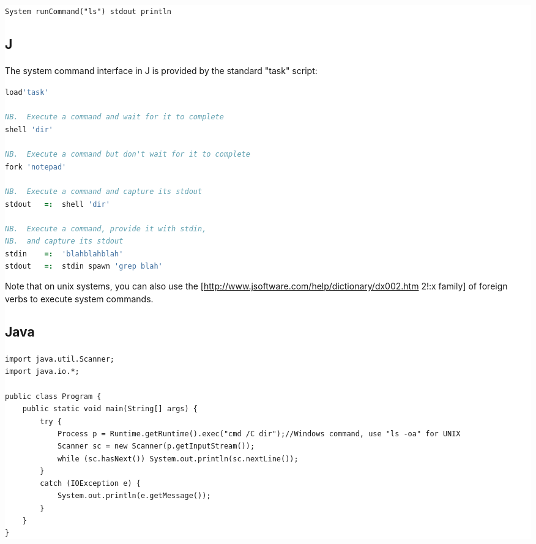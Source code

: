 
```io
System runCommand("ls") stdout println
```



## J


The system command interface in J is provided by the standard "task" script:

```j
load'task'

NB.  Execute a command and wait for it to complete
shell 'dir'

NB.  Execute a command but don't wait for it to complete
fork 'notepad'

NB.  Execute a command and capture its stdout
stdout   =:  shell 'dir'

NB.  Execute a command, provide it with stdin,
NB.  and capture its stdout
stdin    =:  'blahblahblah'
stdout   =:  stdin spawn 'grep blah'
```


Note that on unix systems, you can also use the [http://www.jsoftware.com/help/dictionary/dx002.htm 2!:x family] of foreign verbs to execute system commands.


## Java

```java5
import java.util.Scanner;
import java.io.*;

public class Program {
    public static void main(String[] args) {
    	try {
    		Process p = Runtime.getRuntime().exec("cmd /C dir");//Windows command, use "ls -oa" for UNIX
    		Scanner sc = new Scanner(p.getInputStream());
    		while (sc.hasNext()) System.out.println(sc.nextLine());
    	}
    	catch (IOException e) {
    		System.out.println(e.getMessage());
    	}
    }
}
```

